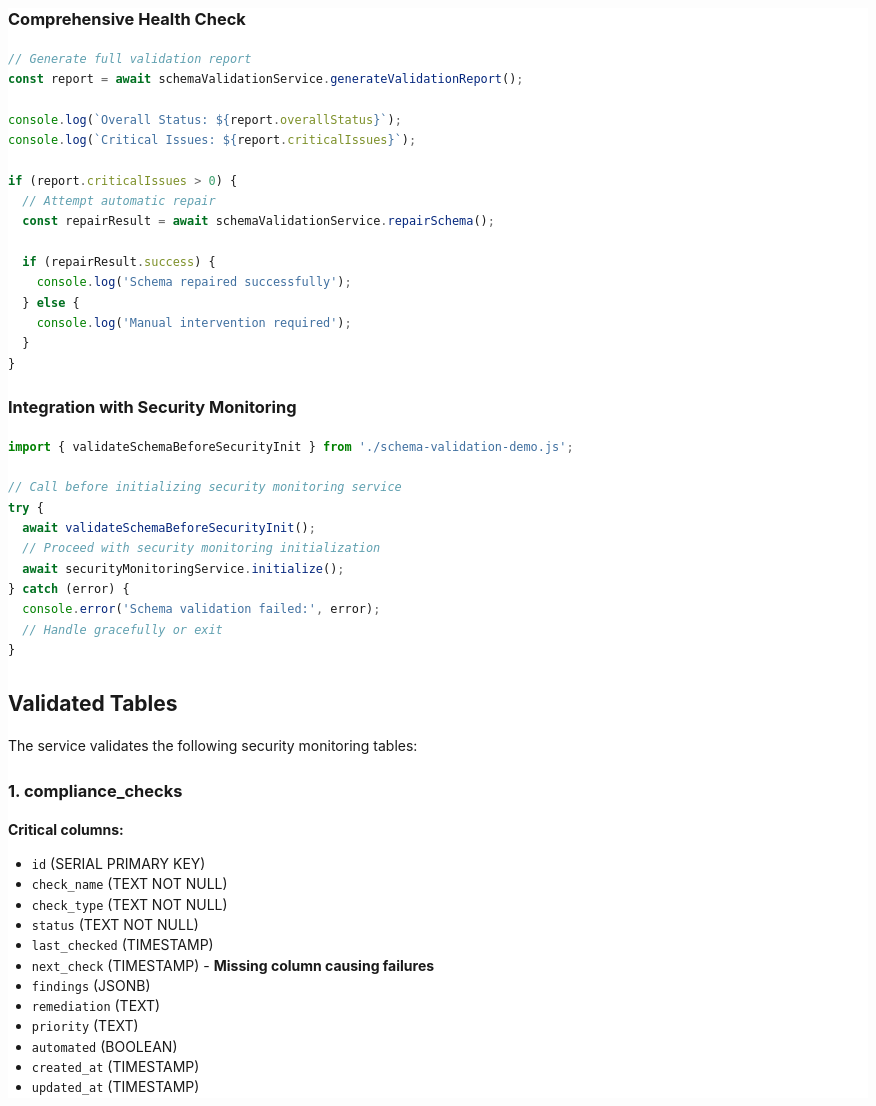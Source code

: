 ### Comprehensive Health Check

```typescript
// Generate full validation report
const report = await schemaValidationService.generateValidationReport();

console.log(`Overall Status: ${report.overallStatus}`);
console.log(`Critical Issues: ${report.criticalIssues}`);

if (report.criticalIssues > 0) {
  // Attempt automatic repair
  const repairResult = await schemaValidationService.repairSchema();
  
  if (repairResult.success) {
    console.log('Schema repaired successfully');
  } else {
    console.log('Manual intervention required');
  }
}
```

### Integration with Security Monitoring

```typescript
import { validateSchemaBeforeSecurityInit } from './schema-validation-demo.js';

// Call before initializing security monitoring service
try {
  await validateSchemaBeforeSecurityInit();
  // Proceed with security monitoring initialization
  await securityMonitoringService.initialize();
} catch (error) {
  console.error('Schema validation failed:', error);
  // Handle gracefully or exit
}
```

## Validated Tables

The service validates the following security monitoring tables:

### 1. compliance_checks
**Critical columns:**
- `id` (SERIAL PRIMARY KEY)
- `check_name` (TEXT NOT NULL)
- `check_type` (TEXT NOT NULL)
- `status` (TEXT NOT NULL)
- `last_checked` (TIMESTAMP)
- `next_check` (TIMESTAMP) - **Missing column causing failures**
- `findings` (JSONB)
- `remediation` (TEXT)
- `priority` (TEXT)
- `automated` (BOOLEAN)
- `created_at` (TIMESTAMP)
- `updated_at` (TIMESTAMP)
